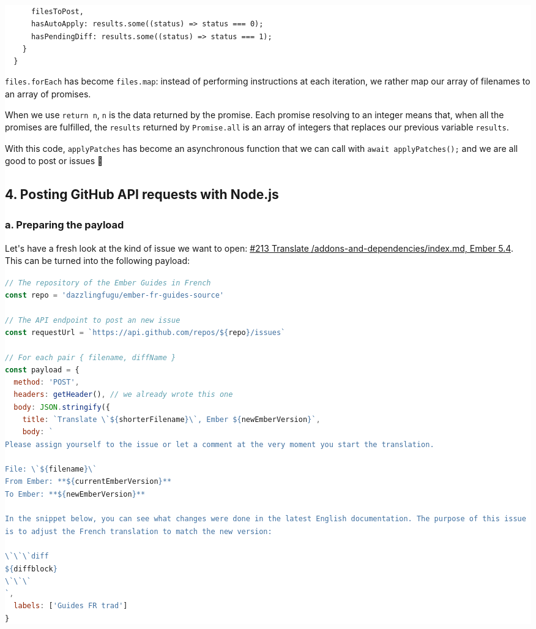 ```diff
      filesToPost,
      hasAutoApply: results.some((status) => status === 0);
      hasPendingDiff: results.some((status) => status === 1);
    }
  }
```

`files.forEach` has become `files.map`: instead of performing instructions at
each iteration, we rather map our array of filenames to an array of promises.

When we use `return n`, `n` is the data returned by the promise. Each promise
resolving to an integer means that, when all the promises are fulfilled, the
`results` returned by `Promise.all` is an array of integers that replaces our
previous variable `results`.

With this code, `applyPatches` has become an asynchronous function that we can
call with `await applyPatches();` and we are all good to post or issues 🎉

## 4. Posting GitHub API requests with Node.js

### a. Preparing the payload

Let's have a fresh look at the kind of issue we want to open:
[#213 Translate /addons-and-dependencies/index.md, Ember 5.4](https://github.com/DazzlingFugu/ember-fr-guides-source/issues/213).
This can be turned into the following payload:

```js
// The repository of the Ember Guides in French
const repo = 'dazzlingfugu/ember-fr-guides-source'

// The API endpoint to post an new issue
const requestUrl = `https://api.github.com/repos/${repo}/issues`

// For each pair { filename, diffName }
const payload = {
  method: 'POST',
  headers: getHeader(), // we already wrote this one
  body: JSON.stringify({
    title: `Translate \`${shorterFilename}\`, Ember ${newEmberVersion}`,
    body: `
Please assign yourself to the issue or let a comment at the very moment you start the translation.

File: \`${filename}\`
From Ember: **${currentEmberVersion}**
To Ember: **${newEmberVersion}**

In the snippet below, you can see what changes were done in the latest English documentation. The purpose of this issue is to adjust the French translation to match the new version:

\`\`\`diff
${diffblock}
\`\`\`
`,
  labels: ['Guides FR trad']
}
```
